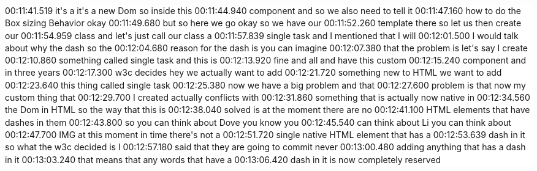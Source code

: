 00:11:41.519
it's a it's a new Dom so inside this
00:11:44.940
component and so we also need to tell it
00:11:47.160
how to do the Box sizing Behavior okay
00:11:49.680
but so here we go okay so we have our
00:11:52.260
template there so let us then create our
00:11:54.959
class and let's just call our class a
00:11:57.839
single task and I mentioned that I will
00:12:01.500
I would talk about why the dash so the
00:12:04.680
reason for the dash is you can imagine
00:12:07.380
that the problem is let's say I create
00:12:10.860
something called single task and this is
00:12:13.920
fine and all and have this custom
00:12:15.240
component and in three years
00:12:17.300
w3c decides hey we actually want to add
00:12:21.720
something new to HTML we want to add
00:12:23.640
this thing called single task
00:12:25.380
now we have a big problem and that
00:12:27.600
problem is that now my custom thing that
00:12:29.700
I created actually conflicts with
00:12:31.860
something that is actually now native in
00:12:34.560
the Dom in HTML so the way that this is
00:12:38.040
solved is at the moment there are no
00:12:41.100
HTML elements that have dashes in them
00:12:43.800
so you can think about Dove you know you
00:12:45.540
can think about Li you can think about
00:12:47.700
IMG at this moment in time there's not a
00:12:51.720
single native HTML element that has a
00:12:53.639
dash in it so what the w3c decided is I
00:12:57.180
said that they are going to commit never
00:13:00.480
adding anything that has a dash in it
00:13:03.240
that means that any words that have a
00:13:06.420
dash in it is now completely reserved